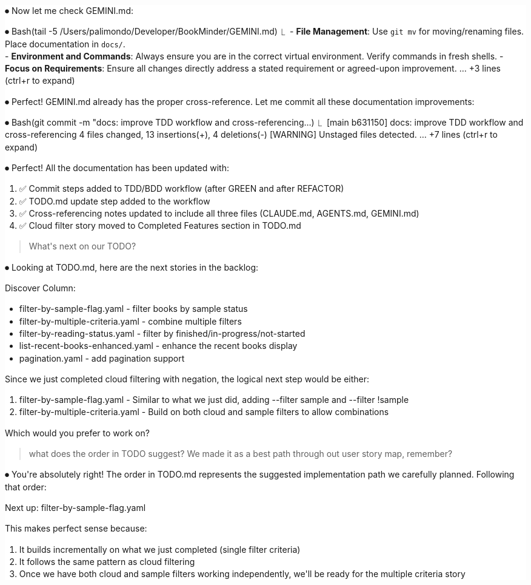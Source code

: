 ⏺ Now let me check GEMINI.md:

⏺ Bash(tail -5 /Users/palimondo/Developer/BookMinder/GEMINI.md)
  ⎿  - **File Management**: Use `git mv` for moving/renaming files. Place documentation in `docs/`.                            
     - **Environment and Commands**: Always ensure you are in the correct virtual environment. Verify commands in fresh shells.
     - **Focus on Requirements**: Ensure all changes directly address a stated requirement or agreed-upon improvement.
     … +3 lines (ctrl+r to expand)

⏺ Perfect! GEMINI.md already has the proper cross-reference. Let me commit all these documentation improvements:

⏺ Bash(git commit -m "docs: improve TDD workflow and cross-referencing…)
  ⎿  [main b631150] docs: improve TDD workflow and cross-referencing
      4 files changed, 13 insertions(+), 4 deletions(-)
     [WARNING] Unstaged files detected.
     … +7 lines (ctrl+r to expand)

⏺ Perfect! All the documentation has been updated with:
  1. ✅ Commit steps added to TDD/BDD workflow (after GREEN and after REFACTOR)
  2. ✅ TODO.md update step added to the workflow
  3. ✅ Cross-referencing notes updated to include all three files (CLAUDE.md, AGENTS.md, GEMINI.md)
  4. ✅ Cloud filter story moved to Completed Features section in TODO.md

> What's next on our TODO?

⏺ Looking at TODO.md, here are the next stories in the backlog:

  Discover Column:
  - filter-by-sample-flag.yaml - filter books by sample status
  - filter-by-multiple-criteria.yaml - combine multiple filters
  - filter-by-reading-status.yaml - filter by finished/in-progress/not-started
  - list-recent-books-enhanced.yaml - enhance the recent books display
  - pagination.yaml - add pagination support

  Since we just completed cloud filtering with negation, the logical next step would be either:
  1. filter-by-sample-flag.yaml - Similar to what we just did, adding --filter sample and --filter !sample
  2. filter-by-multiple-criteria.yaml - Build on both cloud and sample filters to allow combinations

  Which would you prefer to work on?

> what does the order in TODO suggest? We made it as a best path through out user story map, remember?

⏺ You're absolutely right! The order in TODO.md represents the suggested implementation path we carefully planned. Following that order:

  Next up: filter-by-sample-flag.yaml

  This makes perfect sense because:
  1. It builds incrementally on what we just completed (single filter criteria)
  2. It follows the same pattern as cloud filtering
  3. Once we have both cloud and sample filters working independently, we'll be ready for the multiple criteria story
